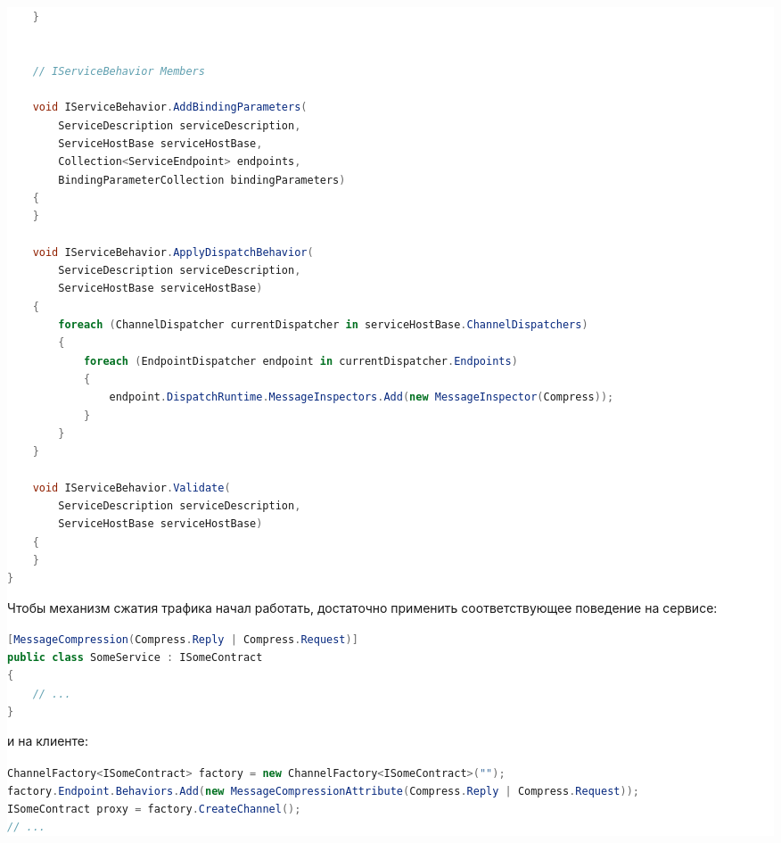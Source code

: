 ```csharp
    }


    // IServiceBehavior Members

    void IServiceBehavior.AddBindingParameters(
        ServiceDescription serviceDescription,
        ServiceHostBase serviceHostBase,
        Collection<ServiceEndpoint> endpoints,
        BindingParameterCollection bindingParameters)
    {
    }

    void IServiceBehavior.ApplyDispatchBehavior(
        ServiceDescription serviceDescription,
        ServiceHostBase serviceHostBase)
    {
        foreach (ChannelDispatcher currentDispatcher in serviceHostBase.ChannelDispatchers)
        {
            foreach (EndpointDispatcher endpoint in currentDispatcher.Endpoints)
            {
                endpoint.DispatchRuntime.MessageInspectors.Add(new MessageInspector(Compress));
            }
        }
    }

    void IServiceBehavior.Validate(
        ServiceDescription serviceDescription,
        ServiceHostBase serviceHostBase)
    {
    }
}
```

Чтобы механизм сжатия трафика начал работать, достаточно применить соответствующее поведение на сервисе:

```csharp
[MessageCompression(Compress.Reply | Compress.Request)]
public class SomeService : ISomeContract
{
    // ...
}
```

и на клиенте:

```csharp
ChannelFactory<ISomeContract> factory = new ChannelFactory<ISomeContract>("");
factory.Endpoint.Behaviors.Add(new MessageCompressionAttribute(Compress.Reply | Compress.Request));
ISomeContract proxy = factory.CreateChannel();
// ...
```
